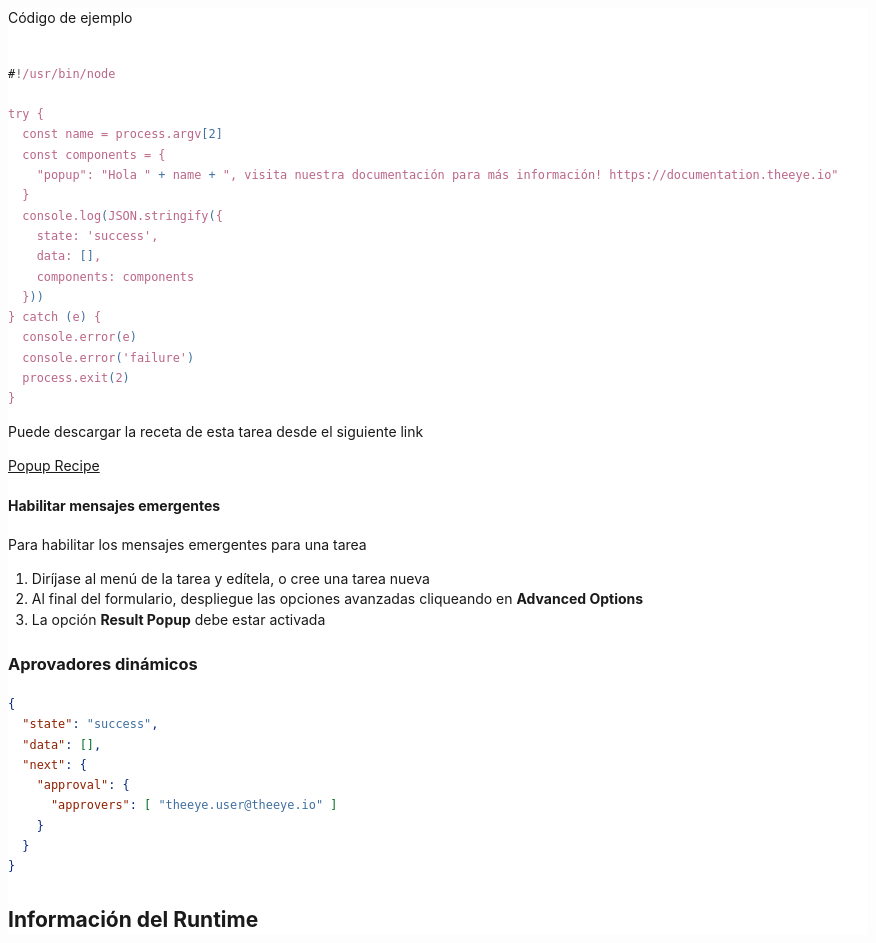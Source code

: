 Código de ejemplo

```javascript

#!/usr/bin/node

try {
  const name = process.argv[2]
  const components = {
    "popup": "Hola " + name + ", visita nuestra documentación para más información! https://documentation.theeye.io"
  }
  console.log(JSON.stringify({
    state: 'success',
    data: [],
    components: components
  }))
} catch (e) {
  console.error(e)
  console.error('failure')
  process.exit(2)
}

```

Puede descargar la receta de esta tarea desde el siguiente link

[Popup Recipe](https://github.com/theeye-io/recipes/blob/master/task/script/Show_Popup_Message.json)

#### Habilitar mensajes emergentes

Para habilitar los mensajes emergentes para una tarea
1. Diríjase al menú de la tarea y edítela, o cree una tarea nueva
2. Al final del formulario, despliegue las opciones avanzadas cliqueando en **Advanced Options**
3. La opción **Result Popup** debe estar activada

### Aprovadores dinámicos



```json
{
  "state": "success",
  "data": [],
  "next": {
    "approval": {
      "approvers": [ "theeye.user@theeye.io" ]
    }
  }
}
```

## Información del Runtime
